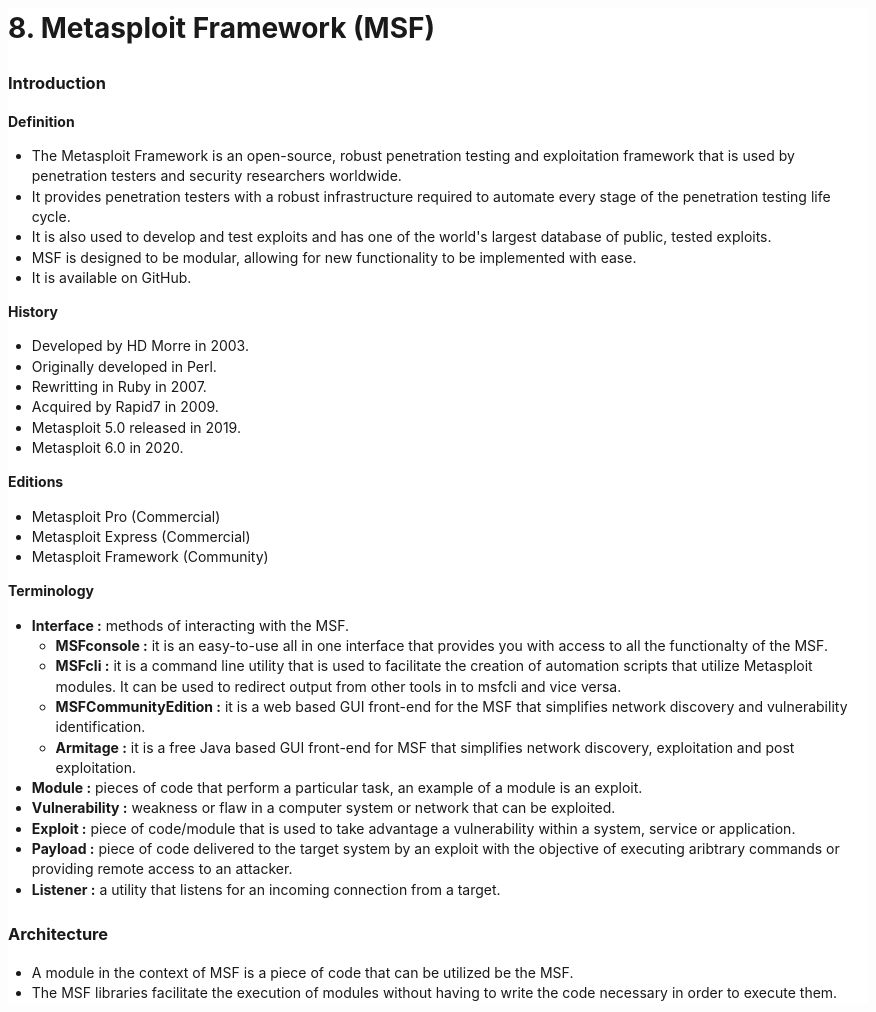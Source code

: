 # 8. Metasploit Framework (MSF)

### Introduction

**Definition**

* The Metasploit Framework is an open-source, robust penetration testing and exploitation framework that is used by penetration testers and security researchers worldwide.
* It provides penetration testers with a robust infrastructure required to automate every stage of the penetration testing life cycle.
* It is also used to develop and test exploits and has one of the world's largest database of public, tested exploits.
* MSF is designed to be modular, allowing for new functionality to be implemented with ease.
* It is available on GitHub.

**History**

* Developed by HD Morre in 2003.
* Originally developed in Perl.
* Rewritting in Ruby in 2007.
* Acquired by Rapid7 in 2009.
* Metasploit 5.0 released in 2019.
* Metasploit 6.0 in 2020.

**Editions**

* Metasploit Pro (Commercial)
* Metasploit Express (Commercial)
* Metasploit Framework (Community)

**Terminology**

* **Interface :** methods of interacting with the MSF.
  * **MSFconsole :** it is an easy-to-use all in one interface that provides you with access to all the functionalty of the MSF.
  * **MSFcli :** it is a command line utility that is used to facilitate the creation of automation scripts that utilize Metasploit modules. It can be used to redirect output from other tools in to msfcli and vice versa.
  * **MSFCommunityEdition :** it is a web based GUI front-end for the MSF that simplifies network discovery and vulnerability identification.
  * **Armitage :** it is a free Java based GUI front-end for MSF that simplifies network discovery, exploitation and post exploitation.
* **Module :** pieces of code that perform a particular task, an example of a module is an exploit.
* **Vulnerability :** weakness or flaw in a computer system or network that can be exploited.
* **Exploit :** piece of code/module that is used to take advantage a vulnerability within a system, service or application.
* **Payload :** piece of code delivered to the target system by an exploit with the objective of executing aribtrary commands or providing remote access to an attacker.
* **Listener :** a utility that listens for an incoming connection from a target.

### Architecture

* A module in the context of MSF is a piece of code that can be utilized be the MSF.
* The MSF libraries facilitate the execution of modules without having to write the code necessary in order to execute them.
